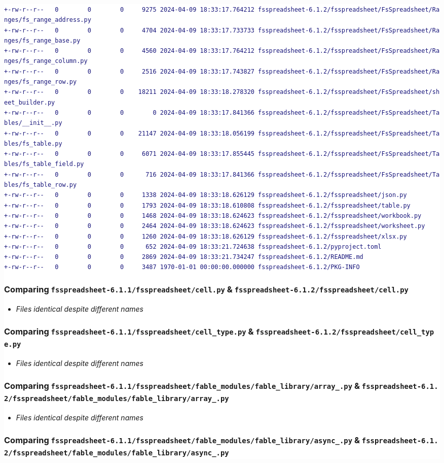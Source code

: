 ```diff
+-rw-r--r--   0        0        0     9275 2024-04-09 18:33:17.764212 fsspreadsheet-6.1.2/fsspreadsheet/FsSpreadsheet/Ranges/fs_range_address.py
+-rw-r--r--   0        0        0     4704 2024-04-09 18:33:17.733733 fsspreadsheet-6.1.2/fsspreadsheet/FsSpreadsheet/Ranges/fs_range_base.py
+-rw-r--r--   0        0        0     4560 2024-04-09 18:33:17.764212 fsspreadsheet-6.1.2/fsspreadsheet/FsSpreadsheet/Ranges/fs_range_column.py
+-rw-r--r--   0        0        0     2516 2024-04-09 18:33:17.743827 fsspreadsheet-6.1.2/fsspreadsheet/FsSpreadsheet/Ranges/fs_range_row.py
+-rw-r--r--   0        0        0    18211 2024-04-09 18:33:18.278320 fsspreadsheet-6.1.2/fsspreadsheet/FsSpreadsheet/sheet_builder.py
+-rw-r--r--   0        0        0        0 2024-04-09 18:33:17.841366 fsspreadsheet-6.1.2/fsspreadsheet/FsSpreadsheet/Tables/__init__.py
+-rw-r--r--   0        0        0    21147 2024-04-09 18:33:18.056199 fsspreadsheet-6.1.2/fsspreadsheet/FsSpreadsheet/Tables/fs_table.py
+-rw-r--r--   0        0        0     6071 2024-04-09 18:33:17.855445 fsspreadsheet-6.1.2/fsspreadsheet/FsSpreadsheet/Tables/fs_table_field.py
+-rw-r--r--   0        0        0      716 2024-04-09 18:33:17.841366 fsspreadsheet-6.1.2/fsspreadsheet/FsSpreadsheet/Tables/fs_table_row.py
+-rw-r--r--   0        0        0     1338 2024-04-09 18:33:18.626129 fsspreadsheet-6.1.2/fsspreadsheet/json.py
+-rw-r--r--   0        0        0     1793 2024-04-09 18:33:18.610808 fsspreadsheet-6.1.2/fsspreadsheet/table.py
+-rw-r--r--   0        0        0     1468 2024-04-09 18:33:18.624623 fsspreadsheet-6.1.2/fsspreadsheet/workbook.py
+-rw-r--r--   0        0        0     2464 2024-04-09 18:33:18.624623 fsspreadsheet-6.1.2/fsspreadsheet/worksheet.py
+-rw-r--r--   0        0        0     1260 2024-04-09 18:33:18.626129 fsspreadsheet-6.1.2/fsspreadsheet/xlsx.py
+-rw-r--r--   0        0        0      652 2024-04-09 18:33:21.724638 fsspreadsheet-6.1.2/pyproject.toml
+-rw-r--r--   0        0        0     2869 2024-04-09 18:33:21.734247 fsspreadsheet-6.1.2/README.md
+-rw-r--r--   0        0        0     3487 1970-01-01 00:00:00.000000 fsspreadsheet-6.1.2/PKG-INFO
```

### Comparing `fsspreadsheet-6.1.1/fsspreadsheet/cell.py` & `fsspreadsheet-6.1.2/fsspreadsheet/cell.py`

 * *Files identical despite different names*

### Comparing `fsspreadsheet-6.1.1/fsspreadsheet/cell_type.py` & `fsspreadsheet-6.1.2/fsspreadsheet/cell_type.py`

 * *Files identical despite different names*

### Comparing `fsspreadsheet-6.1.1/fsspreadsheet/fable_modules/fable_library/array_.py` & `fsspreadsheet-6.1.2/fsspreadsheet/fable_modules/fable_library/array_.py`

 * *Files identical despite different names*

### Comparing `fsspreadsheet-6.1.1/fsspreadsheet/fable_modules/fable_library/async_.py` & `fsspreadsheet-6.1.2/fsspreadsheet/fable_modules/fable_library/async_.py`

